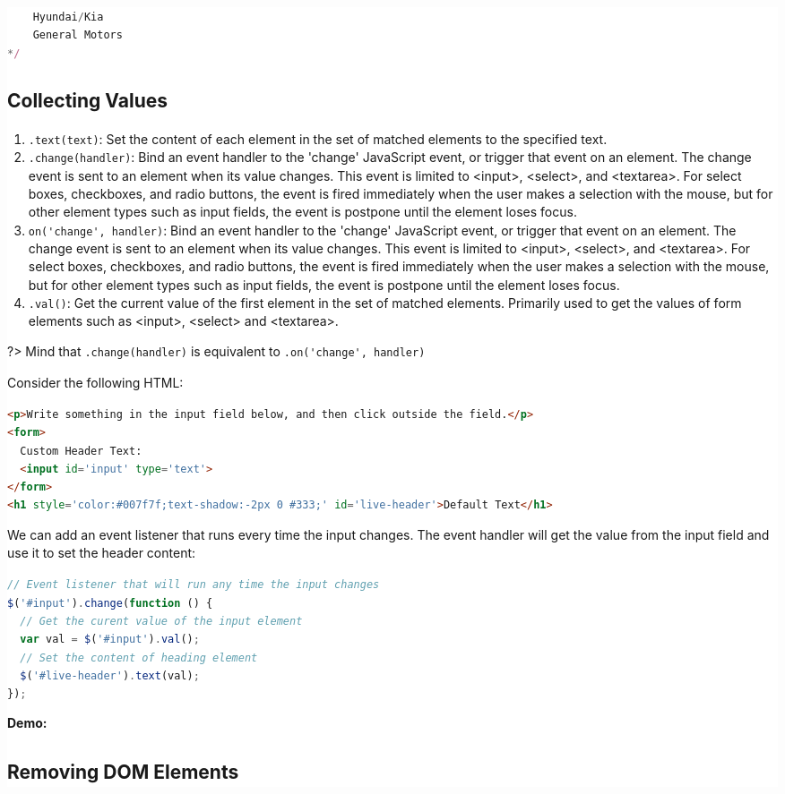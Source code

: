 ```javascript
    Hyundai/Kia
    General Motors
*/
```

## Collecting Values

1. `.text(text)`: Set the content of each element in the set of matched elements to the specified text.
2. `.change(handler)`: Bind an event handler to the 'change' JavaScript event, or trigger that event on an element. The change event is sent to an element when its value changes. This event is limited to &lt;input>, &lt;select>, and &lt;textarea>. For select boxes, checkboxes, and radio buttons, the event is fired immediately when the user makes a selection with the mouse, but for other element types such as input fields, the event is postpone until the element loses focus.
3. `on('change', handler)`: Bind an event handler to the 'change' JavaScript event, or trigger that event on an element. The change event is sent to an element when its value changes. This event is limited to &lt;input>, &lt;select>, and &lt;textarea>. For select boxes, checkboxes, and radio buttons, the event is fired immediately when the user makes a selection with the mouse, but for other element types such as input fields, the event is postpone until the element loses focus.
4. `.val()`: Get the current value of the first element in the set of matched elements. Primarily used to get the values of form elements such as &lt;input>, &lt;select> and &lt;textarea>.

?> Mind that `.change(handler)` is equivalent to `.on('change', handler)`

Consider the following HTML:

```html
<p>Write something in the input field below, and then click outside the field.</p>
<form>
  Custom Header Text:
  <input id='input' type='text'>
</form>
<h1 style='color:#007f7f;text-shadow:-2px 0 #333;' id='live-header'>Default Text</h1>
```

We can add an event listener that runs every time the input changes. The event 
handler will get the value from the input field and use it to set the header 
content:

```javascript
// Event listener that will run any time the input changes
$('#input').change(function () {
  // Get the curent value of the input element
  var val = $('#input').val();
  // Set the content of heading element
  $('#live-header').text(val);
});
```

**Demo:**

<iframe style="width:100%;height:155px;padding:0 1.4rem;margin:0;" src="_demos/basic-jquery/8.html"></iframe>

## Removing DOM Elements
